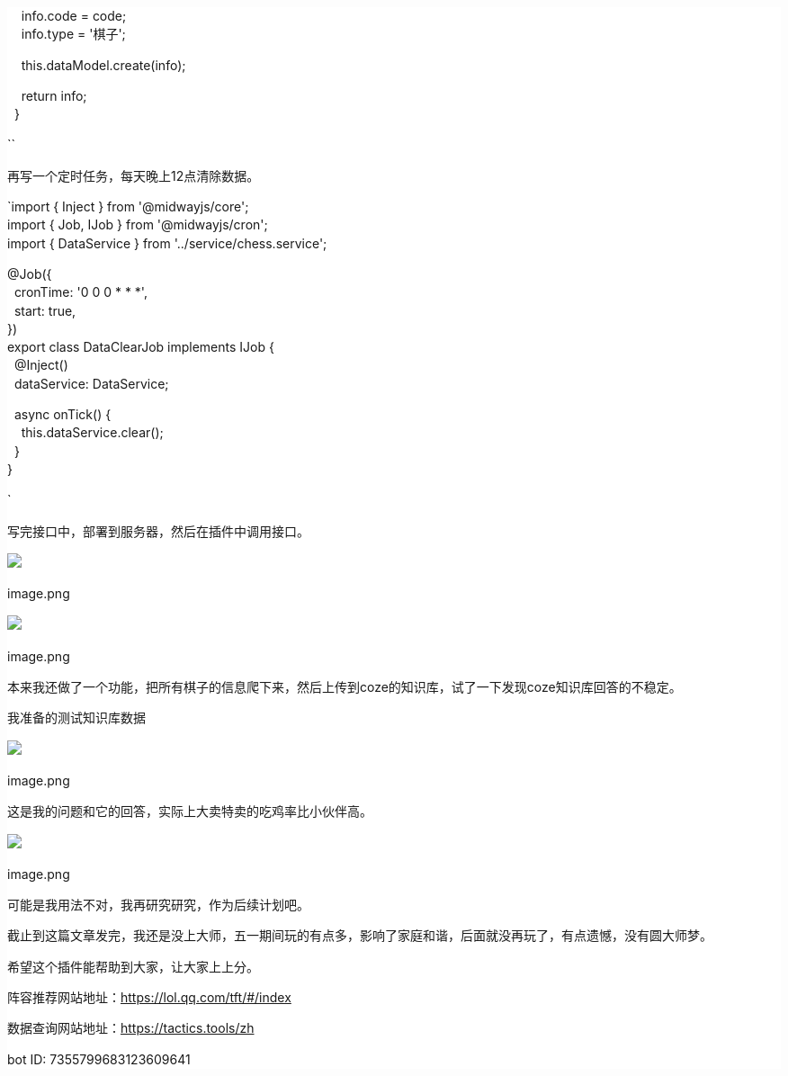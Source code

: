     info.code = code;  
    info.type = '棋子';

    this.dataModel.create(info);

    return info;  
  }

``

再写一个定时任务，每天晚上12点清除数据。

`import { Inject } from '@midwayjs/core';  
import { Job, IJob } from '@midwayjs/cron';  
import { DataService } from '../service/chess.service';

@Job({  
  cronTime: '0 0 0 * * *',  
  start: true,  
})  
export class DataClearJob implements IJob {  
  @Inject()  
  dataService: DataService;

  async onTick() {  
    this.dataService.clear();  
  }  
}

`

写完接口中，部署到服务器，然后在插件中调用接口。

![](https://mmbiz.qpic.cn/mmbiz_png/lCQLg02gtibvxKeswYwrSiaRIzGia8G66bwkZEgUxUtzvQa2oWLr6UPZdicrfGQibegUREcrK2RABQheJy34cSlKiaVg/640?wx_fmt=png&from=appmsg)

image.png

![](https://mmbiz.qpic.cn/mmbiz_png/lCQLg02gtibvxKeswYwrSiaRIzGia8G66bwqIabia7qichSxBxmmNHINSqPyQyWxbsn7eL6OGfqKXwkSHQrnMibKYZNQ/640?wx_fmt=png&from=appmsg)

image.png

本来我还做了一个功能，把所有棋子的信息爬下来，然后上传到coze的知识库，试了一下发现coze知识库回答的不稳定。

我准备的测试知识库数据

![](https://mmbiz.qpic.cn/mmbiz_png/lCQLg02gtibvxKeswYwrSiaRIzGia8G66bw224mgQ64fdue41vUm8OSRdoshRUJ9XiaTQ5ic3rGRt3s5sQ1icGdXAcEQ/640?wx_fmt=png&from=appmsg)

image.png

这是我的问题和它的回答，实际上大卖特卖的吃鸡率比小伙伴高。

![](https://mmbiz.qpic.cn/mmbiz_png/lCQLg02gtibvxKeswYwrSiaRIzGia8G66bwoDsiarQfpRT5bIbaYwFEWqXus1rtGQOoFndicicgAySNV7yVVlKjF8RJQ/640?wx_fmt=png&from=appmsg)

image.png

可能是我用法不对，我再研究研究，作为后续计划吧。

截止到这篇文章发完，我还是没上大师，五一期间玩的有点多，影响了家庭和谐，后面就没再玩了，有点遗憾，没有圆大师梦。

希望这个插件能帮助到大家，让大家上上分。

阵容推荐网站地址：https://lol.qq.com/tft/#/index

数据查询网站地址：https://tactics.tools/zh

bot ID: 7355799683123609641